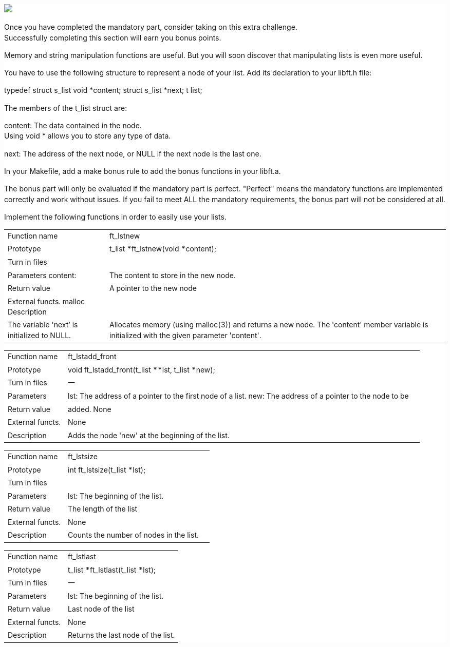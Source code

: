 ![](images/f85f32b726de78abca94127384c071833a621b6b5c6b2fa07bc29a90189f91b9.jpg)  

Once you have completed the mandatory part, consider taking on this extra challenge.   
Successfully completing this section will earn you bonus points.  

Memory and string manipulation functions are useful. But you will soon discover that manipulating lists is even more useful.  

You have to use the following structure to represent a node of your list. Add its declaration to your libft.h file:  

typedef struct s_list void \*content; struct s_list \*next; t list;  

The members of the t_list struct are:  

content: The data contained in the node.   
Using void $*$ allows you to store any type of data.  

next: The address of the next node, or NULL if the next node is the last one.  

In your Makefile, add a make bonus rule to add the bonus functions in your libft.a.  

The bonus part will only be evaluated if the mandatory part is perfect. "Perfect" means the mandatory functions are implemented correctly and work without issues. If you fail to meet ALL the mandatory requirements, the bonus part will not be considered at all.  

Implement the following functions in order to easily use your lists.  

<html><body><table><tr><td>Function name</td><td>ft_lstnew</td><td></td></tr><tr><td>Prototype</td><td>t_list *ft_lstnew(void *content);</td><td></td></tr><tr><td>Turn in files</td><td></td><td></td></tr><tr><td>Parameters content:</td><td>The content to store in the new node.</td><td></td></tr><tr><td>Return value</td><td>A pointer to the new node</td><td></td></tr><tr><td>External functs. malloc Description</td><td></td><td></td></tr><tr><td>The variable 'next’ is initialized to NULL.</td><td>Allocates memory (using malloc(3)) and returns a new node. The 'content' member variable is initialized with the given parameter 'content'.</td><td></td></tr></table></body></html>  

<html><body><table><tr><td>Function name</td><td>ft_lstadd_front</td><td></td></tr><tr><td>Prototype</td><td>void ft_lstadd_front(t_list **lst, t_list *new);</td><td></td></tr><tr><td>Turn in files</td><td>一</td><td></td></tr><tr><td>Parameters</td><td>lst: The address of a pointer to the first node of a list. new: The address of a pointer to the node to be</td><td></td></tr><tr><td>Return value</td><td>added. None</td><td></td></tr><tr><td>External functs.</td><td>None</td><td></td></tr><tr><td>Description</td><td colspan="2">Adds the node 'new' at the beginning of the list.</td></tr></table></body></html>  

<html><body><table><tr><td>Function name</td><td>ft_lstsize</td><td></td></tr><tr><td>Prototype</td><td>int ft_lstsize(t_list *lst);</td><td></td></tr><tr><td>Turn in files</td><td></td><td></td></tr><tr><td>Parameters</td><td>lst: The beginning of the list.</td><td></td></tr><tr><td>Return value</td><td>The length of the list</td><td></td></tr><tr><td>External functs.</td><td>None</td><td></td></tr><tr><td>Description</td><td>Counts the number of nodes in the list.</td><td></td></tr></table></body></html>  

<html><body><table><tr><td>Function name</td><td>ft_lstlast</td></tr><tr><td>Prototype</td><td>t_list *ft_lstlast(t_list *lst);</td></tr><tr><td>Turn in files</td><td>一</td></tr><tr><td>Parameters</td><td>lst: The beginning of the list.</td></tr><tr><td>Return value</td><td>Last node of the list</td></tr><tr><td>External functs.</td><td>None</td></tr><tr><td>Description</td><td>Returns the last node of the list.</td></tr></table></body></html>  
